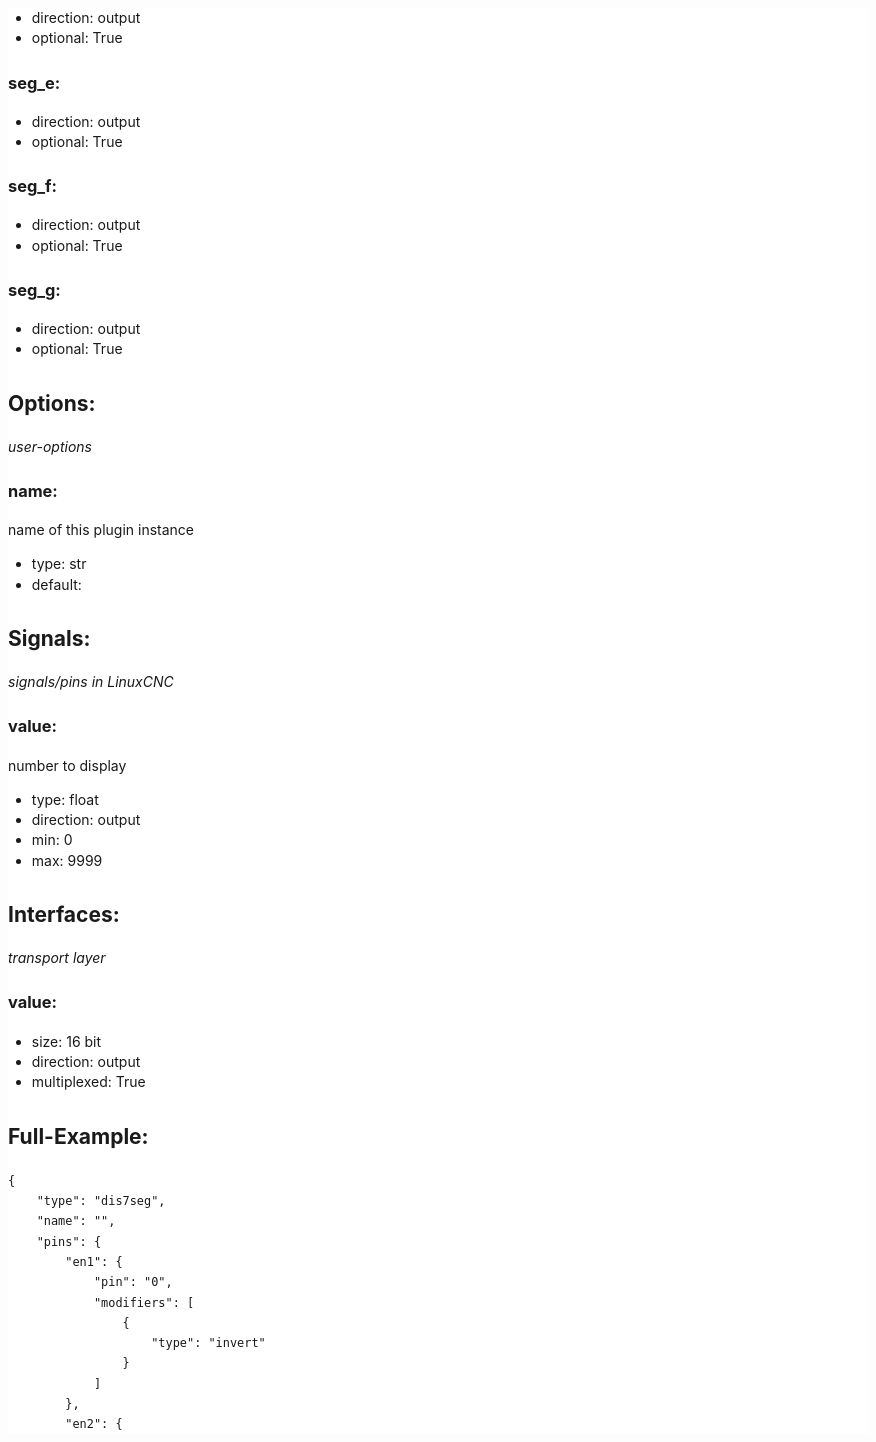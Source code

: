  * direction: output
 * optional: True

### seg_e:

 * direction: output
 * optional: True

### seg_f:

 * direction: output
 * optional: True

### seg_g:

 * direction: output
 * optional: True


## Options:
*user-options*
### name:
name of this plugin instance

 * type: str
 * default: 


## Signals:
*signals/pins in LinuxCNC*
### value:
number to display

 * type: float
 * direction: output
 * min: 0
 * max: 9999


## Interfaces:
*transport layer*
### value:

 * size: 16 bit
 * direction: output
 * multiplexed: True


## Full-Example:
```
{
    "type": "dis7seg",
    "name": "",
    "pins": {
        "en1": {
            "pin": "0",
            "modifiers": [
                {
                    "type": "invert"
                }
            ]
        },
        "en2": {
```